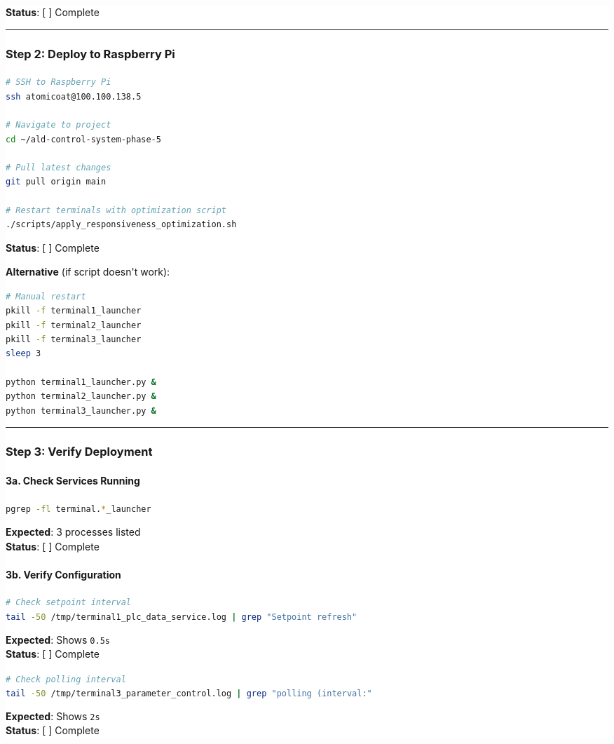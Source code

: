 **Status**: [ ] Complete

---

### Step 2: Deploy to Raspberry Pi

```bash
# SSH to Raspberry Pi
ssh atomicoat@100.100.138.5

# Navigate to project
cd ~/ald-control-system-phase-5

# Pull latest changes
git pull origin main

# Restart terminals with optimization script
./scripts/apply_responsiveness_optimization.sh
```

**Status**: [ ] Complete

**Alternative** (if script doesn't work):
```bash
# Manual restart
pkill -f terminal1_launcher
pkill -f terminal2_launcher  
pkill -f terminal3_launcher
sleep 3

python terminal1_launcher.py &
python terminal2_launcher.py &
python terminal3_launcher.py &
```

---

### Step 3: Verify Deployment

#### 3a. Check Services Running
```bash
pgrep -fl terminal.*_launcher
```
**Expected**: 3 processes listed  
**Status**: [ ] Complete

#### 3b. Verify Configuration
```bash
# Check setpoint interval
tail -50 /tmp/terminal1_plc_data_service.log | grep "Setpoint refresh"
```
**Expected**: Shows `0.5s`  
**Status**: [ ] Complete

```bash
# Check polling interval
tail -50 /tmp/terminal3_parameter_control.log | grep "polling (interval:"
```
**Expected**: Shows `2s`  
**Status**: [ ] Complete
